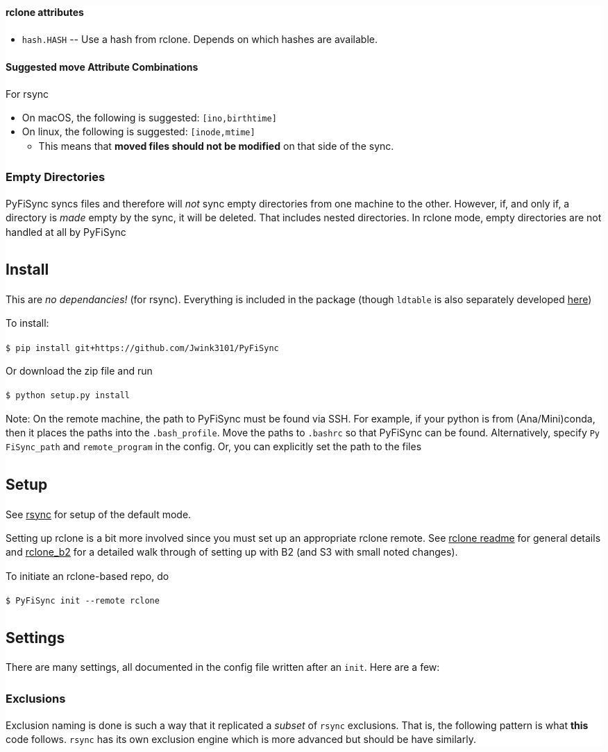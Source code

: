 #### rclone attributes

* `hash.HASH` -- Use a hash from rclone. Depends on which hashes are available.

#### Suggested move Attribute Combinations

For rsync

* On macOS, the following is suggested: `[ino,birthtime]`
* On linux, the following is suggested: `[inode,mtime]`
    * This means that **moved files should not be modified** on that side of the sync.

### Empty Directories

PyFiSync syncs files and therefore will *not* sync empty directories from one machine to the other. However, if, and only if, a directory is *made* empty by the sync, it will be deleted. That includes nested directories. In rclone mode, empty directories are not handled at all by PyFiSync

## Install

This are *no dependancies!* (for rsync). Everything is included in the package (though `ldtable` is also separately developed [here](https://github.com/Jwink3101/ldtable))

To install:

    $ pip install git+https://github.com/Jwink3101/PyFiSync
    
Or download the zip file and run

    $ python setup.py install

Note: On the remote machine, the path to PyFiSync must be found via SSH. For example, if your python is from (Ana/Mini)conda, then it places the paths into the `.bash_profile`. Move the paths to `.bashrc` so that PyFiSync can be found. Alternatively, specify `PyFiSync_path` and `remote_program` in the config. Or, you can explicitly set the path to the files

## Setup

See [rsync](rsync.md) for setup of the default mode.

Setting up rclone is a bit more involved since you must set up an appropriate rclone remote. See [rclone readme](rclone.md) for general details and [rclone\_b2](rclone_b2.md) for a detailed walk through of setting up with B2 (and S3 with small noted changes). 

To initiate an rclone-based repo, do

    $ PyFiSync init --remote rclone

## Settings

There are many settings, all documented in the config file written after an `init`. Here are a few:

### Exclusions

Exclusion naming is done is such a way that it replicated a *subset* of `rsync` exclusions. That is, the following pattern is what **this** code follows. `rsync` has its own exclusion engine which is more advanced but should be have similarly.
